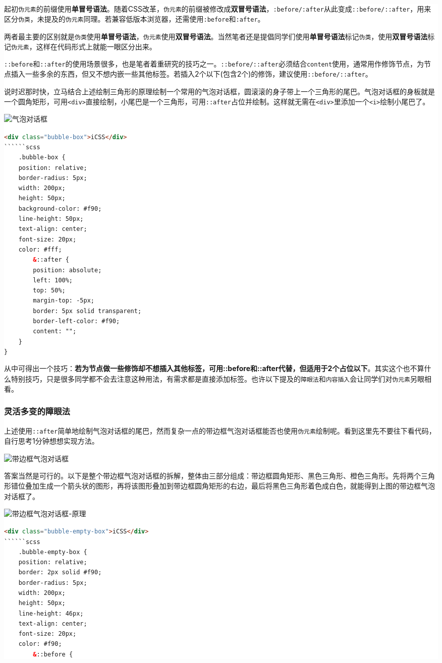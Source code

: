 起初`伪元素`的前缀使用**单冒号语法**。随着CSS改革，`伪元素`的前缀被修改成**双冒号语法**，`:before/:after`从此变成`::before/::after`，用来区分`伪类`，未提及的`伪元素`同理。若兼容低版本浏览器，还需使用`:before`和`:after`。

两者最主要的区别就是`伪类`使用**单冒号语法**，`伪元素`使用**双冒号语法**。当然笔者还是提倡同学们使用**单冒号语法**标记`伪类`，使用**双冒号语法**标记`伪元素`，这样在代码形式上就能一眼区分出来。

`::before`和`::after`的使用场景很多，也是笔者着重研究的技巧之一。`::before/::after`必须结合`content`使用，通常用作修饰节点，为节点插入一些多余的东西，但又不想内嵌一些其他标签。若插入2个以下(包含2个)的修饰，建议使用`::before/::after`。

说时迟那时快，立马结合上述绘制三角形的原理绘制一个常用的气泡对话框，圆滚滚的身子带上一个三角形的尾巴。气泡对话框的身板就是一个圆角矩形，可用`<div>`直接绘制，小尾巴是一个三角形，可用`::after`占位并绘制。这样就无需在`<div>`里添加一个`<i>`绘制小尾巴了。

![气泡对话框](/images/jueJin/27cce8b254964ef.png)

```html
<div class="bubble-box">iCSS</div>
``````scss
    .bubble-box {
    position: relative;
    border-radius: 5px;
    width: 200px;
    height: 50px;
    background-color: #f90;
    line-height: 50px;
    text-align: center;
    font-size: 20px;
    color: #fff;
        &::after {
        position: absolute;
        left: 100%;
        top: 50%;
        margin-top: -5px;
        border: 5px solid transparent;
        border-left-color: #f90;
        content: "";
    }
}
```

从中可得出一个技巧：**若为节点做一些修饰却不想插入其他标签，可用::before和::after代替，但适用于2个占位以下**。其实这个也不算什么特别技巧，只是很多同学都不会去注意这种用法，有需求都是直接添加标签。也许以下提及的`障眼法`和`内容插入`会让同学们对`伪元素`另眼相看。

### 灵活多变的障眼法

上述使用`::after`简单地绘制气泡对话框的尾巴，然而复杂一点的带边框气泡对话框能否也使用`伪元素`绘制呢。看到这里先不要往下看代码，自行思考1分钟想想实现方法。

![带边框气泡对话框](/images/jueJin/3b2d6565265046b.png)

答案当然是可行的。以下是整个带边框气泡对话框的拆解，整体由三部分组成：带边框圆角矩形、黑色三角形、橙色三角形。先将两个三角形错位叠加生成一个箭头状的图形，再将该图形叠加到带边框圆角矩形的右边，最后将黑色三角形着色成白色，就能得到上图的带边框气泡对话框了。

![带边框气泡对话框-原理](/images/jueJin/faa38b6fa5f9429.png)

```html
<div class="bubble-empty-box">iCSS</div>
``````scss
    .bubble-empty-box {
    position: relative;
    border: 2px solid #f90;
    border-radius: 5px;
    width: 200px;
    height: 50px;
    line-height: 46px;
    text-align: center;
    font-size: 20px;
    color: #f90;
        &::before {
```
